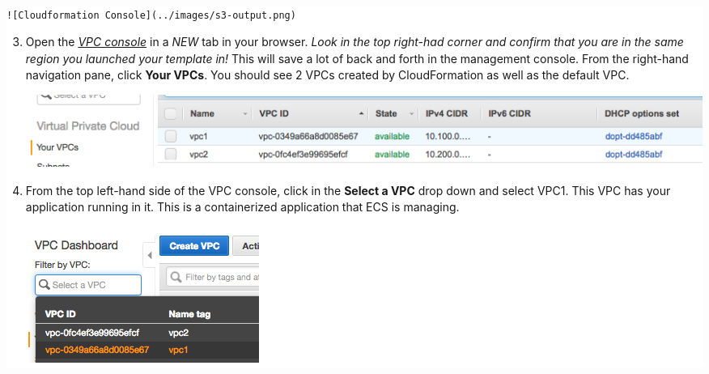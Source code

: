 	![Cloudformation Console](../images/s3-output.png)

3.  Open the [*VPC console*](https://console.aws.amazon.com/vpc/) in a *NEW* tab in your browser.  *Look in the top right-had corner and confirm that you are in the same region you launched your template in!*  This will save a lot of back and forth in the management console.  From the right-hand navigation pane, click **Your VPCs**.  You should see 2 VPCs created by CloudFormation as well as the default VPC.

	![VPC Console](../images/vpc-console1.png)

4. From the top left-hand side of the VPC console, click in the **Select a VPC** drop down and select VPC1.  This VPC has your application running in it.  This is a containerized application that ECS is managing.  

	![VPC Console](../images/select-vpc1.png)
	